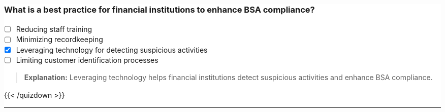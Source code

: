 ### What is a best practice for financial institutions to enhance BSA compliance?

- [ ] Reducing staff training
- [ ] Minimizing recordkeeping
- [x] Leveraging technology for detecting suspicious activities
- [ ] Limiting customer identification processes

> **Explanation:** Leveraging technology helps financial institutions detect suspicious activities and enhance BSA compliance.

{{< /quizdown >}}

---
